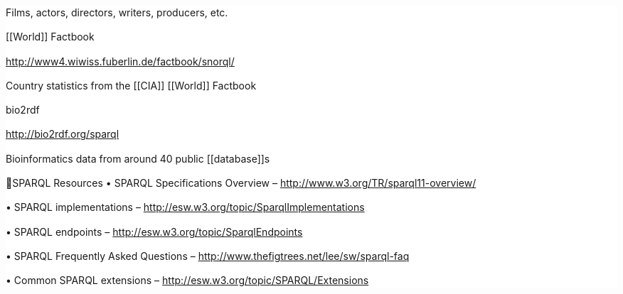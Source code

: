 Films, actors, directors,
writers, producers, etc.

[[World]]
Factbook

http://www4.wiwiss.fuberlin.de/factbook/snorql/

Country statistics from the
[[CIA]] [[World]] Factbook

bio2rdf

http://bio2rdf.org/sparql

Bioinformatics data from
around 40 public [[database]]s

SPARQL Resources
• SPARQL Specifications Overview
– http://www.w3.org/TR/sparql11-overview/

• SPARQL implementations
– http://esw.w3.org/topic/SparqlImplementations

• SPARQL endpoints
– http://esw.w3.org/topic/SparqlEndpoints

• SPARQL Frequently Asked Questions
– http://www.thefigtrees.net/lee/sw/sparql-faq

• Common SPARQL extensions
– http://esw.w3.org/topic/SPARQL/Extensions